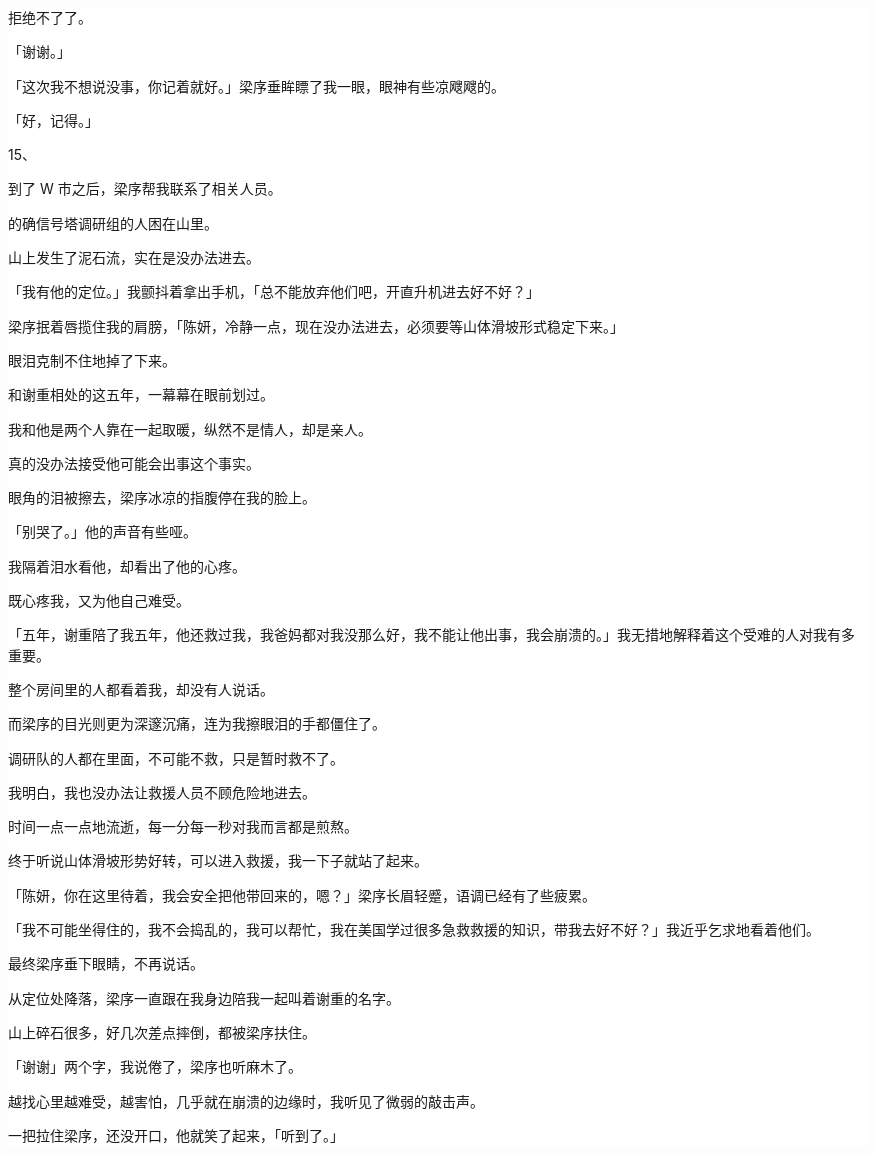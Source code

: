 拒绝不了了。

「谢谢。」

「这次我不想说没事，你记着就好。」梁序垂眸瞟了我一眼，眼神有些凉飕飕的。

「好，记得。」

15、

到了 W 市之后，梁序帮我联系了相关人员。

的确信号塔调研组的人困在山里。

山上发生了泥石流，实在是没办法进去。

「我有他的定位。」我颤抖着拿出手机，「总不能放弃他们吧，开直升机进去好不好？」

梁序抿着唇揽住我的肩膀，「陈妍，冷静一点，现在没办法进去，必须要等山体滑坡形式稳定下来。」

眼泪克制不住地掉了下来。

和谢重相处的这五年，一幕幕在眼前划过。

我和他是两个人靠在一起取暖，纵然不是情人，却是亲人。

真的没办法接受他可能会出事这个事实。

眼角的泪被擦去，梁序冰凉的指腹停在我的脸上。

「别哭了。」他的声音有些哑。

我隔着泪水看他，却看出了他的心疼。

既心疼我，又为他自己难受。

「五年，谢重陪了我五年，他还救过我，我爸妈都对我没那么好，我不能让他出事，我会崩溃的。」我无措地解释着这个受难的人对我有多重要。

整个房间里的人都看着我，却没有人说话。

而梁序的目光则更为深邃沉痛，连为我擦眼泪的手都僵住了。

调研队的人都在里面，不可能不救，只是暂时救不了。

我明白，我也没办法让救援人员不顾危险地进去。

时间一点一点地流逝，每一分每一秒对我而言都是煎熬。

终于听说山体滑坡形势好转，可以进入救援，我一下子就站了起来。

「陈妍，你在这里待着，我会安全把他带回来的，嗯？」梁序长眉轻蹙，语调已经有了些疲累。

「我不可能坐得住的，我不会捣乱的，我可以帮忙，我在美国学过很多急救救援的知识，带我去好不好？」我近乎乞求地看着他们。

最终梁序垂下眼睛，不再说话。

从定位处降落，梁序一直跟在我身边陪我一起叫着谢重的名字。

山上碎石很多，好几次差点摔倒，都被梁序扶住。

「谢谢」两个字，我说倦了，梁序也听麻木了。

越找心里越难受，越害怕，几乎就在崩溃的边缘时，我听见了微弱的敲击声。

一把拉住梁序，还没开口，他就笑了起来，「听到了。」
